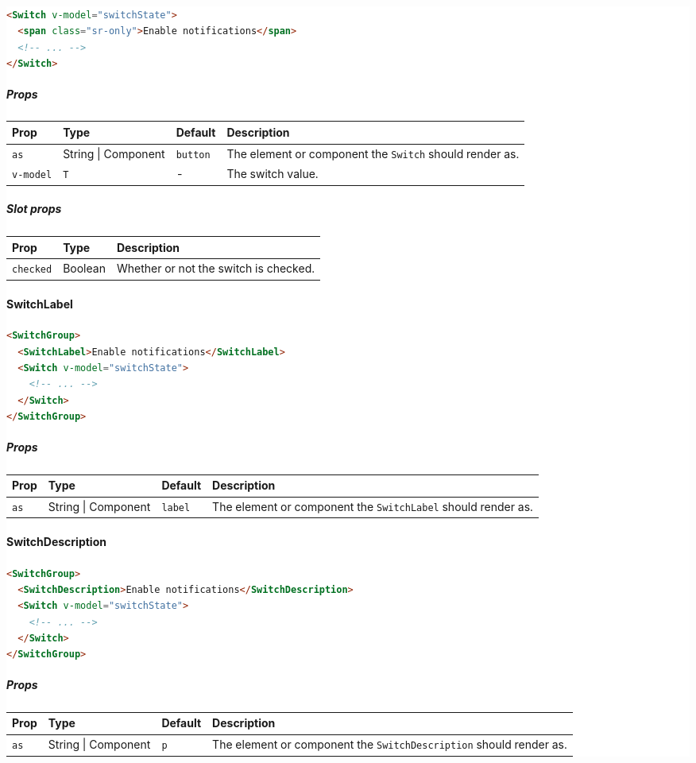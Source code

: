 ```html
<Switch v-model="switchState">
  <span class="sr-only">Enable notifications</span>
  <!-- ... -->
</Switch>
```

##### Props

| Prop      | Type                | Default  | Description                                             |
| :-------- | :------------------ | :------- | :------------------------------------------------------ |
| `as`      | String \| Component | `button` | The element or component the `Switch` should render as. |
| `v-model` | `T`                 | -        | The switch value.                                       |

##### Slot props

| Prop      | Type    | Description                           |
| :-------- | :------ | :------------------------------------ |
| `checked` | Boolean | Whether or not the switch is checked. |

#### SwitchLabel

```html
<SwitchGroup>
  <SwitchLabel>Enable notifications</SwitchLabel>
  <Switch v-model="switchState">
    <!-- ... -->
  </Switch>
</SwitchGroup>
```

##### Props

| Prop | Type                | Default | Description                                                  |
| :--- | :------------------ | :------ | :----------------------------------------------------------- |
| `as` | String \| Component | `label` | The element or component the `SwitchLabel` should render as. |

#### SwitchDescription

```html
<SwitchGroup>
  <SwitchDescription>Enable notifications</SwitchDescription>
  <Switch v-model="switchState">
    <!-- ... -->
  </Switch>
</SwitchGroup>
```

##### Props

| Prop | Type                | Default | Description                                                        |
| :--- | :------------------ | :------ | :----------------------------------------------------------------- |
| `as` | String \| Component | `p`     | The element or component the `SwitchDescription` should render as. |
